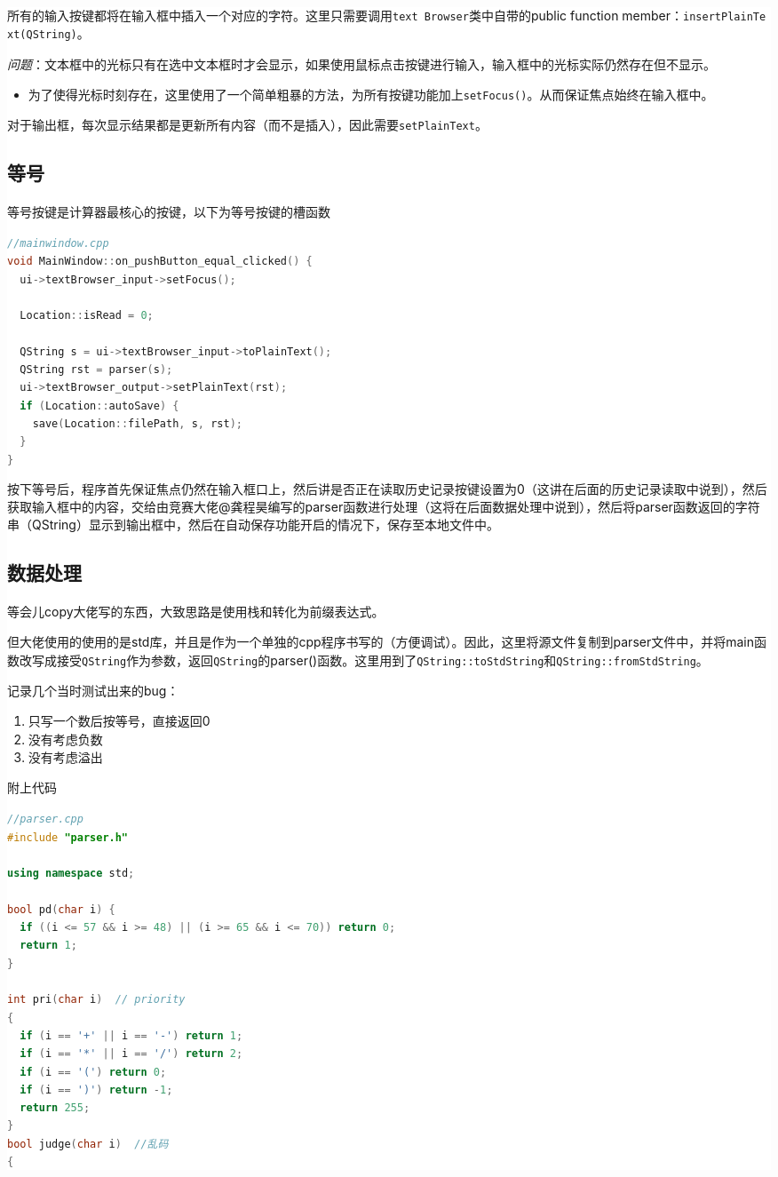 所有的输入按键都将在输入框中插入一个对应的字符。这里只需要调用`text Browser`类中自带的public function member：`insertPlainText(QString)`。

*问题*：文本框中的光标只有在选中文本框时才会显示，如果使用鼠标点击按键进行输入，输入框中的光标实际仍然存在但不显示。

- 为了使得光标时刻存在，这里使用了一个简单粗暴的方法，为所有按键功能加上`setFocus()`。从而保证焦点始终在输入框中。

对于输出框，每次显示结果都是更新所有内容（而不是插入），因此需要`setPlainText`。

## 等号

等号按键是计算器最核心的按键，以下为等号按键的槽函数

```cpp
//mainwindow.cpp
void MainWindow::on_pushButton_equal_clicked() {
  ui->textBrowser_input->setFocus();

  Location::isRead = 0;

  QString s = ui->textBrowser_input->toPlainText();
  QString rst = parser(s);
  ui->textBrowser_output->setPlainText(rst);
  if (Location::autoSave) {
    save(Location::filePath, s, rst);
  }
}
```

按下等号后，程序首先保证焦点仍然在输入框口上，然后讲是否正在读取历史记录按键设置为0（这讲在后面的历史记录读取中说到），然后获取输入框中的内容，交给由竞赛大佬@龚程昊编写的parser函数进行处理（这将在后面数据处理中说到），然后将parser函数返回的字符串（QString）显示到输出框中，然后在自动保存功能开启的情况下，保存至本地文件中。

## 数据处理

等会儿copy大佬写的东西，大致思路是使用栈和转化为前缀表达式。

但大佬使用的使用的是std库，并且是作为一个单独的cpp程序书写的（方便调试）。因此，这里将源文件复制到parser文件中，并将main函数改写成接受`QString`作为参数，返回`QString`的parser()函数。这里用到了`QString::toStdString`和`QString::fromStdString`。

记录几个当时测试出来的bug：

1. 只写一个数后按等号，直接返回0
2. 没有考虑负数
3. 没有考虑溢出

附上代码

```cpp
//parser.cpp
#include "parser.h"

using namespace std;

bool pd(char i) {
  if ((i <= 57 && i >= 48) || (i >= 65 && i <= 70)) return 0;
  return 1;
}

int pri(char i)  // priority
{
  if (i == '+' || i == '-') return 1;
  if (i == '*' || i == '/') return 2;
  if (i == '(') return 0;
  if (i == ')') return -1;
  return 255;
}
bool judge(char i)  //乱码
{
```